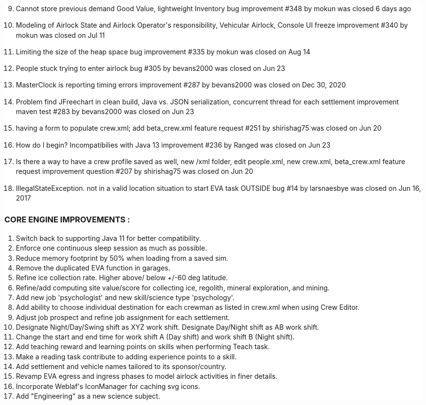 9. Cannot store previous demand Good Value, lightweight Inventory
bug improvement
#348 by mokun was closed 6 days ago

10. Modeling of Airlock State and Airlock Operator's responsibility,
Vehicular Airlock, Console UI freeze improvement
#340 by mokun was closed on Jul 11

11. Limiting the size of the heap space bug improvement
#335 by mokun was closed on Aug 14

12. People stuck trying to enter airlock bug
#305 by bevans2000 was closed on Jun 23

13. MasterClock is reporting timing errors improvement
#287 by bevans2000 was closed on Dec 30, 2020

14. Problem find JFreechart in clean build, Java vs. JSON
serialization, concurrent thread for each settlement improvement
maven test
#283 by bevans2000 was closed on Jun 23

15. having a form to populate crew.xml; add beta_crew.xml feature
request
#251 by shirishag75 was closed on Jun 20

16. How do I begin? Incompatibilies with Java 13 improvement
#236 by Ranged was closed on Jun 23

17. Is there a way to have a crew profile saved as well,
new /xml folder, edit people.xml, new crew.xml, beta_crew.xml
feature request improvement question
#207 by shirishag75 was closed on Jun 20

18. IllegalStateException. not in a valid location situation to
start EVA task OUTSIDE bug
#14 by larsnaesbye was closed on Jun 16, 2017

### CORE ENGINE IMPROVEMENTS :

1. Switch back to supporting Java 11 for better compatibility.
2. Enforce one continuous sleep session as much as possible.
3. Reduce memory footprint by 50% when loading from a saved sim.
4. Remove the duplicated EVA function in garages.
5. Refine ice collection rate. Higher above/ below +/-60 deg
   latitude.
6. Refine/add computing site value/score for collecting ice,
   regolith, mineral exploration, and mining.
7. Add new job 'psychologist' and new skill/science type
   'psychology'.
8. Add ability to choose individual destination for each
   crewman as listed in crew.xml when using Crew Editor.
9. Adjust job prospect and refine job assignment for each
   settlement.
10. Designate Night/Day/Swing shift as XYZ work shift.
    Designate Day/Night shift as AB work shift.
11. Change the start and end time for work shift A
    (Day shift) and work shift B (Night shift).
12. Add teaching reward and learning points on skills when
   performing Teach task.
13. Make a reading task contribute to adding experience points
    to a skill.
14. Add settlement and vehicle names tailored to its
    sponsor/country.
15. Revamp EVA egress and ingress phases to model airlock
    activities in finer details.
16. Incorporate Weblaf's IconManager for caching svg icons.
17. Add "Engineering" as a new science subject.
